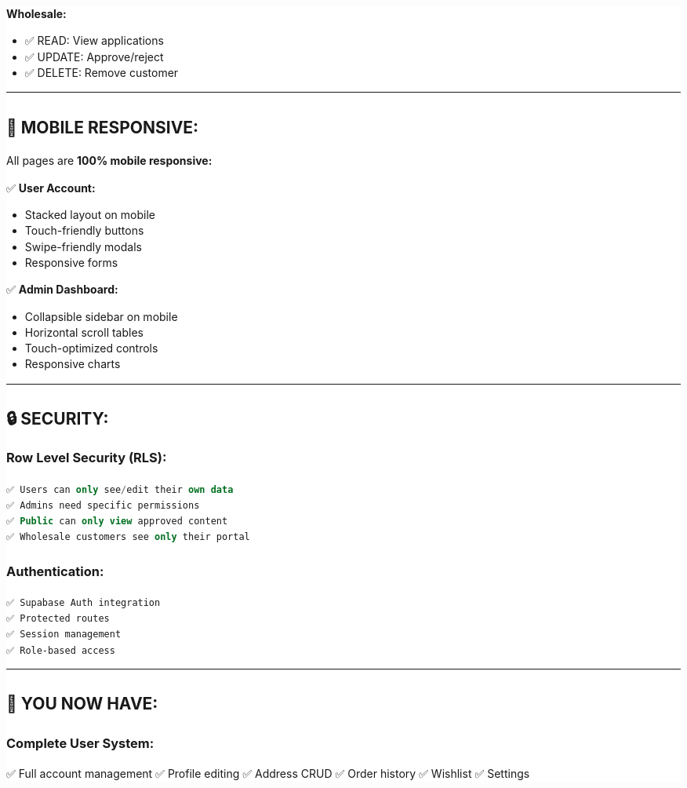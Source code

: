 **Wholesale:**
- ✅ READ: View applications
- ✅ UPDATE: Approve/reject
- ✅ DELETE: Remove customer

---

## 📱 **MOBILE RESPONSIVE:**

All pages are **100% mobile responsive:**

✅ **User Account:**
- Stacked layout on mobile
- Touch-friendly buttons
- Swipe-friendly modals
- Responsive forms

✅ **Admin Dashboard:**
- Collapsible sidebar on mobile
- Horizontal scroll tables
- Touch-optimized controls
- Responsive charts

---

## 🔒 **SECURITY:**

### **Row Level Security (RLS):**
```sql
✅ Users can only see/edit their own data
✅ Admins need specific permissions
✅ Public can only view approved content
✅ Wholesale customers see only their portal
```

### **Authentication:**
```
✅ Supabase Auth integration
✅ Protected routes
✅ Session management
✅ Role-based access
```

---

## 🎉 **YOU NOW HAVE:**

### **Complete User System:**
✅ Full account management
✅ Profile editing
✅ Address CRUD
✅ Order history
✅ Wishlist
✅ Settings
